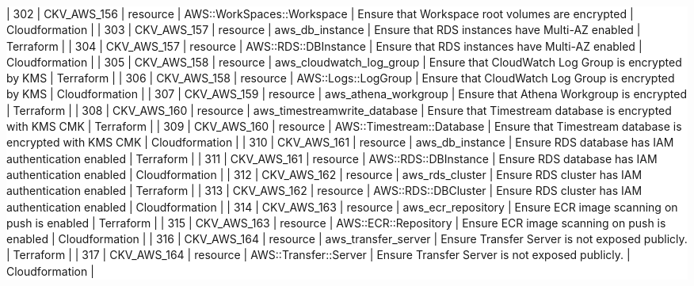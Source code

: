 |  302 | CKV_AWS_156   | resource                         | AWS::WorkSpaces::Workspace                                                   | Ensure that Workspace root volumes are encrypted                                                                                                                                                         | Cloudformation |
|  303 | CKV_AWS_157   | resource                         | aws_db_instance                                                              | Ensure that RDS instances have Multi-AZ enabled                                                                                                                                                          | Terraform      |
|  304 | CKV_AWS_157   | resource                         | AWS::RDS::DBInstance                                                         | Ensure that RDS instances have Multi-AZ enabled                                                                                                                                                          | Cloudformation |
|  305 | CKV_AWS_158   | resource                         | aws_cloudwatch_log_group                                                     | Ensure that CloudWatch Log Group is encrypted by KMS                                                                                                                                                     | Terraform      |
|  306 | CKV_AWS_158   | resource                         | AWS::Logs::LogGroup                                                          | Ensure that CloudWatch Log Group is encrypted by KMS                                                                                                                                                     | Cloudformation |
|  307 | CKV_AWS_159   | resource                         | aws_athena_workgroup                                                         | Ensure that Athena Workgroup is encrypted                                                                                                                                                                | Terraform      |
|  308 | CKV_AWS_160   | resource                         | aws_timestreamwrite_database                                                 | Ensure that Timestream database is encrypted with KMS CMK                                                                                                                                                | Terraform      |
|  309 | CKV_AWS_160   | resource                         | AWS::Timestream::Database                                                    | Ensure that Timestream database is encrypted with KMS CMK                                                                                                                                                | Cloudformation |
|  310 | CKV_AWS_161   | resource                         | aws_db_instance                                                              | Ensure RDS database has IAM authentication enabled                                                                                                                                                       | Terraform      |
|  311 | CKV_AWS_161   | resource                         | AWS::RDS::DBInstance                                                         | Ensure RDS database has IAM authentication enabled                                                                                                                                                       | Cloudformation |
|  312 | CKV_AWS_162   | resource                         | aws_rds_cluster                                                              | Ensure RDS cluster has IAM authentication enabled                                                                                                                                                        | Terraform      |
|  313 | CKV_AWS_162   | resource                         | AWS::RDS::DBCluster                                                          | Ensure RDS cluster has IAM authentication enabled                                                                                                                                                        | Cloudformation |
|  314 | CKV_AWS_163   | resource                         | aws_ecr_repository                                                           | Ensure ECR image scanning on push is enabled                                                                                                                                                             | Terraform      |
|  315 | CKV_AWS_163   | resource                         | AWS::ECR::Repository                                                         | Ensure ECR image scanning on push is enabled                                                                                                                                                             | Cloudformation |
|  316 | CKV_AWS_164   | resource                         | aws_transfer_server                                                          | Ensure Transfer Server is not exposed publicly.                                                                                                                                                          | Terraform      |
|  317 | CKV_AWS_164   | resource                         | AWS::Transfer::Server                                                        | Ensure Transfer Server is not exposed publicly.                                                                                                                                                          | Cloudformation |